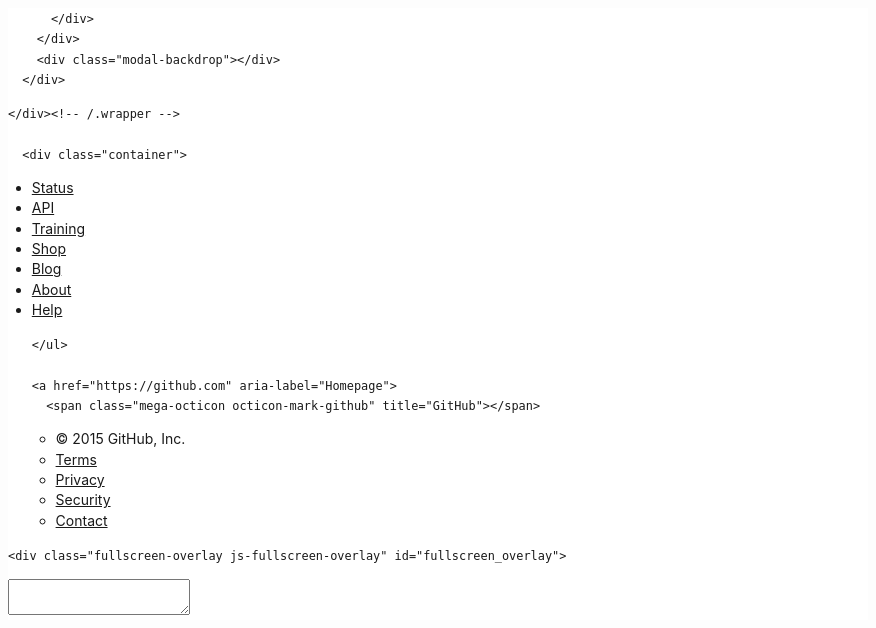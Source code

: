           </div>
        </div>
        <div class="modal-backdrop"></div>
      </div>
  </div>


    </div><!-- /.wrapper -->

      <div class="container">
  <div class="site-footer" role="contentinfo">
    <ul class="site-footer-links right">
        <li><a href="https://status.github.com/" data-ga-click="Footer, go to status, text:status">Status</a></li>
      <li><a href="https://developer.github.com" data-ga-click="Footer, go to api, text:api">API</a></li>
      <li><a href="https://training.github.com" data-ga-click="Footer, go to training, text:training">Training</a></li>
      <li><a href="https://shop.github.com" data-ga-click="Footer, go to shop, text:shop">Shop</a></li>
        <li><a href="https://github.com/blog" data-ga-click="Footer, go to blog, text:blog">Blog</a></li>
        <li><a href="https://github.com/about" data-ga-click="Footer, go to about, text:about">About</a></li>
        <li><a href="https://help.github.com" data-ga-click="Footer, go to help, text:help">Help</a></li>

    </ul>

    <a href="https://github.com" aria-label="Homepage">
      <span class="mega-octicon octicon-mark-github" title="GitHub"></span>
</a>
    <ul class="site-footer-links">
      <li>&copy; 2015 <span title="0.07662s from github-fe124-cp1-prd.iad.github.net">GitHub</span>, Inc.</li>
        <li><a href="https://github.com/site/terms" data-ga-click="Footer, go to terms, text:terms">Terms</a></li>
        <li><a href="https://github.com/site/privacy" data-ga-click="Footer, go to privacy, text:privacy">Privacy</a></li>
        <li><a href="https://github.com/security" data-ga-click="Footer, go to security, text:security">Security</a></li>
        <li><a href="https://github.com/contact" data-ga-click="Footer, go to contact, text:contact">Contact</a></li>
    </ul>
  </div>
</div>


    <div class="fullscreen-overlay js-fullscreen-overlay" id="fullscreen_overlay">
  <div class="fullscreen-container js-suggester-container">
    <div class="textarea-wrap">
      <textarea name="fullscreen-contents" id="fullscreen-contents" class="fullscreen-contents js-fullscreen-contents" placeholder=""></textarea>
      <div class="suggester-container">
        <div class="suggester fullscreen-suggester js-suggester js-navigation-container"></div>
      </div>
    </div>
  </div>
  <div class="fullscreen-sidebar">
    <a href="#" class="exit-fullscreen js-exit-fullscreen tooltipped tooltipped-w" aria-label="Exit Zen Mode">
      <span class="mega-octicon octicon-screen-normal"></span>
    </a>
    <a href="#" class="theme-switcher js-theme-switcher tooltipped tooltipped-w"
      aria-label="Switch themes">
      <span class="octicon octicon-color-mode"></span>
    </a>
  </div>
</div>
